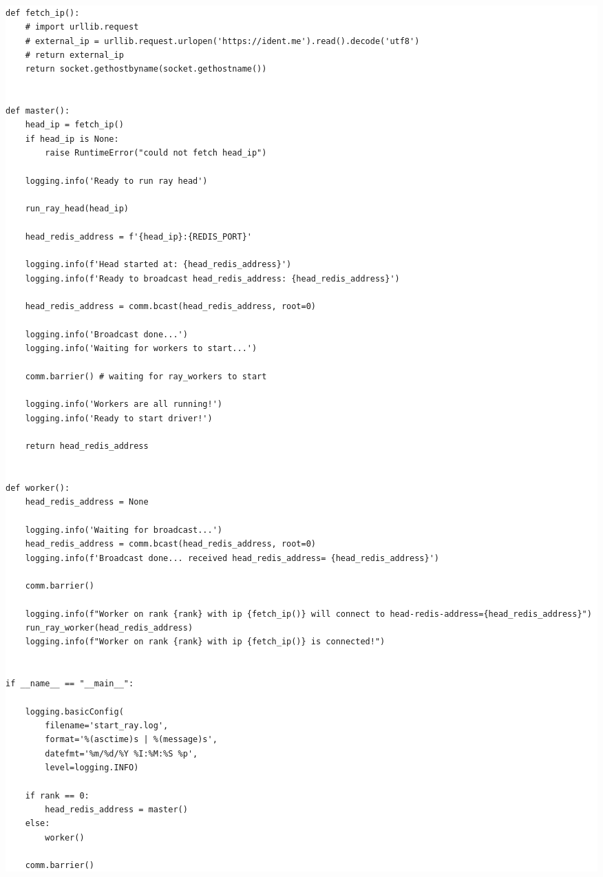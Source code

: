 ```
def fetch_ip():
    # import urllib.request
    # external_ip = urllib.request.urlopen('https://ident.me').read().decode('utf8')
    # return external_ip
    return socket.gethostbyname(socket.gethostname())


def master():
    head_ip = fetch_ip()
    if head_ip is None:
        raise RuntimeError("could not fetch head_ip")

    logging.info('Ready to run ray head')

    run_ray_head(head_ip)

    head_redis_address = f'{head_ip}:{REDIS_PORT}'

    logging.info(f'Head started at: {head_redis_address}')
    logging.info(f'Ready to broadcast head_redis_address: {head_redis_address}')

    head_redis_address = comm.bcast(head_redis_address, root=0)

    logging.info('Broadcast done...')
    logging.info('Waiting for workers to start...')

    comm.barrier() # waiting for ray_workers to start

    logging.info('Workers are all running!')
    logging.info('Ready to start driver!')

    return head_redis_address


def worker():
    head_redis_address = None

    logging.info('Waiting for broadcast...')
    head_redis_address = comm.bcast(head_redis_address, root=0)
    logging.info(f'Broadcast done... received head_redis_address= {head_redis_address}')

    comm.barrier()

    logging.info(f"Worker on rank {rank} with ip {fetch_ip()} will connect to head-redis-address={head_redis_address}")
    run_ray_worker(head_redis_address)
    logging.info(f"Worker on rank {rank} with ip {fetch_ip()} is connected!")


if __name__ == "__main__":

    logging.basicConfig(
        filename='start_ray.log',
        format='%(asctime)s | %(message)s',
        datefmt='%m/%d/%Y %I:%M:%S %p',
        level=logging.INFO)

    if rank == 0: 
        head_redis_address = master()
    else: 
        worker()

    comm.barrier()
```